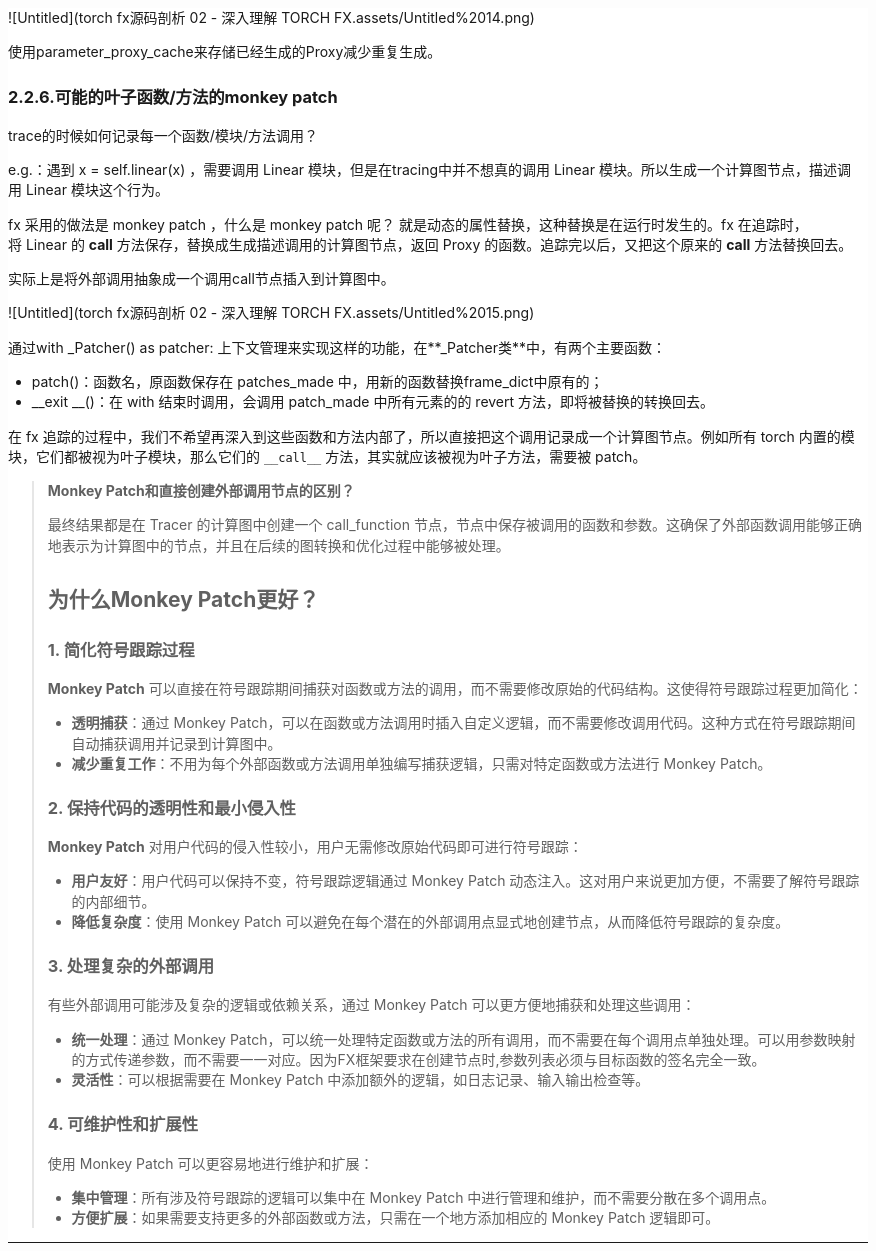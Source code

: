 ![Untitled](torch fx源码剖析 02 - 深入理解 TORCH FX.assets/Untitled%2014.png)

使用parameter_proxy_cache来存储已经生成的Proxy减少重复生成。

### 2.2.6.**可能的叶子函数/方法的monkey patch**

trace的时候如何记录每一个函数/模块/方法调用？

e.g.：遇到 x = self.linear(x) ，需要调用 Linear 模块，但是在tracing中并不想真的调用 Linear 模块。所以生成一个计算图节点，描述调用 Linear 模块这个行为。

fx 采用的做法是 monkey patch ，什么是 monkey patch 呢？ 就是动态的属性替换，这种替换是在运行时发生的。fx 在追踪时，将 Linear 的 __call__ 方法保存，替换成生成描述调用的计算图节点，返回 Proxy 的函数。追踪完以后，又把这个原来的 __call__ 方法替换回去。

实际上是将外部调用抽象成一个调用call节点插入到计算图中。

![Untitled](torch fx源码剖析 02 - 深入理解 TORCH FX.assets/Untitled%2015.png)

通过with _Patcher() as patcher: 上下文管理来实现这样的功能，在**_Patcher类**中，有两个主要函数：

- patch()：函数名，原函数保存在 patches_made 中，用新的函数替换frame_dict中原有的；
- __exit __()：在 with 结束时调用，会调用 patch_made 中所有元素的的 revert 方法，即将被替换的转换回去。

在 fx 追踪的过程中，我们不希望再深入到这些函数和方法内部了，所以直接把这个调用记录成一个计算图节点。例如所有 torch 内置的模块，它们都被视为叶子模块，那么它们的 `__call__` 方法，其实就应该被视为叶子方法，需要被 patch。

> **Monkey Patch和直接创建外部调用节点的区别？**
> 
> 
> 最终结果都是在 Tracer 的计算图中创建一个 call_function 节点，节点中保存被调用的函数和参数。这确保了外部函数调用能够正确地表示为计算图中的节点，并且在后续的图转换和优化过程中能够被处理。
> 
> ## **为什么Monkey Patch更好？**
> 
> ### 1. 简化符号跟踪过程
> 
> **Monkey Patch** 可以直接在符号跟踪期间捕获对函数或方法的调用，而不需要修改原始的代码结构。这使得符号跟踪过程更加简化：
> 
> - **透明捕获**：通过 Monkey Patch，可以在函数或方法调用时插入自定义逻辑，而不需要修改调用代码。这种方式在符号跟踪期间自动捕获调用并记录到计算图中。
> - **减少重复工作**：不用为每个外部函数或方法调用单独编写捕获逻辑，只需对特定函数或方法进行 Monkey Patch。
> 
> ### 2. 保持代码的透明性和最小侵入性
> 
> **Monkey Patch** 对用户代码的侵入性较小，用户无需修改原始代码即可进行符号跟踪：
> 
> - **用户友好**：用户代码可以保持不变，符号跟踪逻辑通过 Monkey Patch 动态注入。这对用户来说更加方便，不需要了解符号跟踪的内部细节。
> - **降低复杂度**：使用 Monkey Patch 可以避免在每个潜在的外部调用点显式地创建节点，从而降低符号跟踪的复杂度。
> 
> ### 3. 处理复杂的外部调用
> 
> 有些外部调用可能涉及复杂的逻辑或依赖关系，通过 Monkey Patch 可以更方便地捕获和处理这些调用：
> 
> - **统一处理**：通过 Monkey Patch，可以统一处理特定函数或方法的所有调用，而不需要在每个调用点单独处理。可以用参数映射的方式传递参数，而不需要一一对应。因为FX框架要求在创建节点时,参数列表必须与目标函数的签名完全一致。
> - **灵活性**：可以根据需要在 Monkey Patch 中添加额外的逻辑，如日志记录、输入输出检查等。
> 
> ### 4. 可维护性和扩展性
> 
> 使用 Monkey Patch 可以更容易地进行维护和扩展：
> 
> - **集中管理**：所有涉及符号跟踪的逻辑可以集中在 Monkey Patch 中进行管理和维护，而不需要分散在多个调用点。
> - **方便扩展**：如果需要支持更多的外部函数或方法，只需在一个地方添加相应的 Monkey Patch 逻辑即可。

---